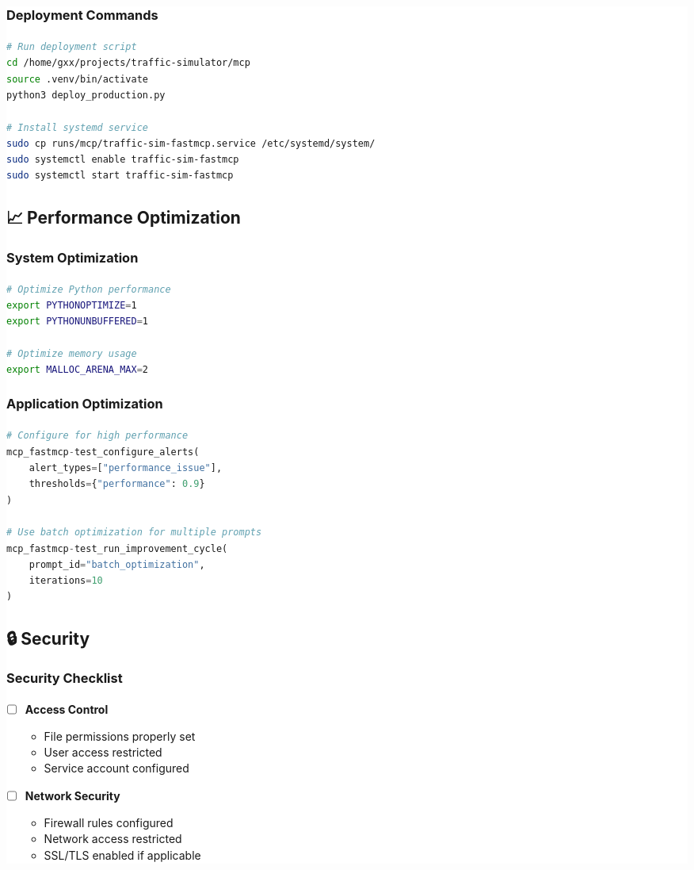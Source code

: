 ### **Deployment Commands**
```bash
# Run deployment script
cd /home/gxx/projects/traffic-simulator/mcp
source .venv/bin/activate
python3 deploy_production.py

# Install systemd service
sudo cp runs/mcp/traffic-sim-fastmcp.service /etc/systemd/system/
sudo systemctl enable traffic-sim-fastmcp
sudo systemctl start traffic-sim-fastmcp
```

## 📈 Performance Optimization

### **System Optimization**
```bash
# Optimize Python performance
export PYTHONOPTIMIZE=1
export PYTHONUNBUFFERED=1

# Optimize memory usage
export MALLOC_ARENA_MAX=2
```

### **Application Optimization**
```python
# Configure for high performance
mcp_fastmcp-test_configure_alerts(
    alert_types=["performance_issue"],
    thresholds={"performance": 0.9}
)

# Use batch optimization for multiple prompts
mcp_fastmcp-test_run_improvement_cycle(
    prompt_id="batch_optimization",
    iterations=10
)
```

## 🔒 Security

### **Security Checklist**
- [ ] **Access Control**
  - File permissions properly set
  - User access restricted
  - Service account configured

- [ ] **Network Security**
  - Firewall rules configured
  - Network access restricted
  - SSL/TLS enabled if applicable
